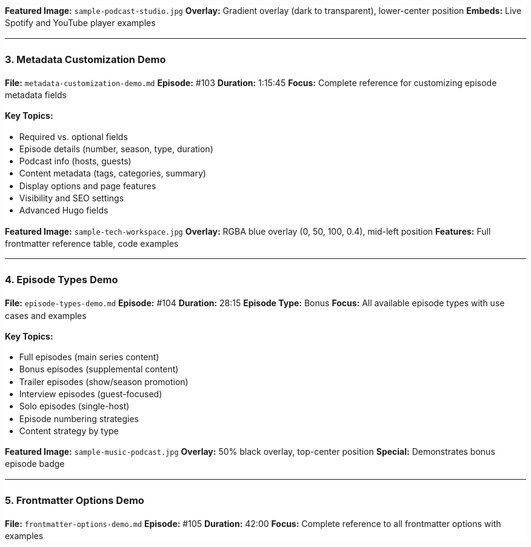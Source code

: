 **Featured Image:** `sample-podcast-studio.jpg`
**Overlay:** Gradient overlay (dark to transparent), lower-center position
**Embeds:** Live Spotify and YouTube player examples

---

### 3. Metadata Customization Demo
**File:** `metadata-customization-demo.md`
**Episode:** #103
**Duration:** 1:15:45
**Focus:** Complete reference for customizing episode metadata fields

**Key Topics:**
- Required vs. optional fields
- Episode details (number, season, type, duration)
- Podcast info (hosts, guests)
- Content metadata (tags, categories, summary)
- Display options and page features
- Visibility and SEO settings
- Advanced Hugo fields

**Featured Image:** `sample-tech-workspace.jpg`
**Overlay:** RGBA blue overlay (0, 50, 100, 0.4), mid-left position
**Features:** Full frontmatter reference table, code examples

---

### 4. Episode Types Demo
**File:** `episode-types-demo.md`
**Episode:** #104
**Duration:** 28:15
**Episode Type:** Bonus
**Focus:** All available episode types with use cases and examples

**Key Topics:**
- Full episodes (main series content)
- Bonus episodes (supplemental content)
- Trailer episodes (show/season promotion)
- Interview episodes (guest-focused)
- Solo episodes (single-host)
- Episode numbering strategies
- Content strategy by type

**Featured Image:** `sample-music-podcast.jpg`
**Overlay:** 50% black overlay, top-center position
**Special:** Demonstrates bonus episode badge

---

### 5. Frontmatter Options Demo
**File:** `frontmatter-options-demo.md`
**Episode:** #105
**Duration:** 42:00
**Focus:** Complete reference to all frontmatter options with examples
